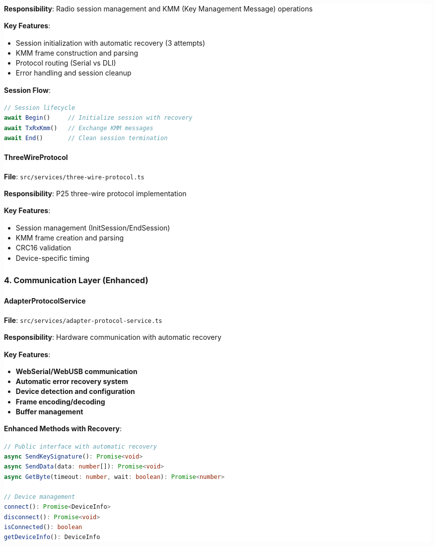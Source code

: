 **Responsibility**: Radio session management and KMM (Key Management Message) operations

**Key Features**:
- Session initialization with automatic recovery (3 attempts)
- KMM frame construction and parsing
- Protocol routing (Serial vs DLI)
- Error handling and session cleanup

**Session Flow**:
```typescript
// Session lifecycle
await Begin()     // Initialize session with recovery
await TxRxKmm()   // Exchange KMM messages
await End()       // Clean session termination
```

#### ThreeWireProtocol
**File**: `src/services/three-wire-protocol.ts`

**Responsibility**: P25 three-wire protocol implementation

**Key Features**:
- Session management (InitSession/EndSession)
- KMM frame creation and parsing
- CRC16 validation
- Device-specific timing

### 4. Communication Layer (Enhanced)

#### AdapterProtocolService
**File**: `src/services/adapter-protocol-service.ts`

**Responsibility**: Hardware communication with automatic recovery

**Key Features**:
- **WebSerial/WebUSB communication**
- **Automatic error recovery system**
- **Device detection and configuration**
- **Frame encoding/decoding**
- **Buffer management**

**Enhanced Methods with Recovery**:
```typescript
// Public interface with automatic recovery
async SendKeySignature(): Promise<void>
async SendData(data: number[]): Promise<void>
async GetByte(timeout: number, wait: boolean): Promise<number>

// Device management
connect(): Promise<DeviceInfo>
disconnect(): Promise<void>
isConnected(): boolean
getDeviceInfo(): DeviceInfo
```
